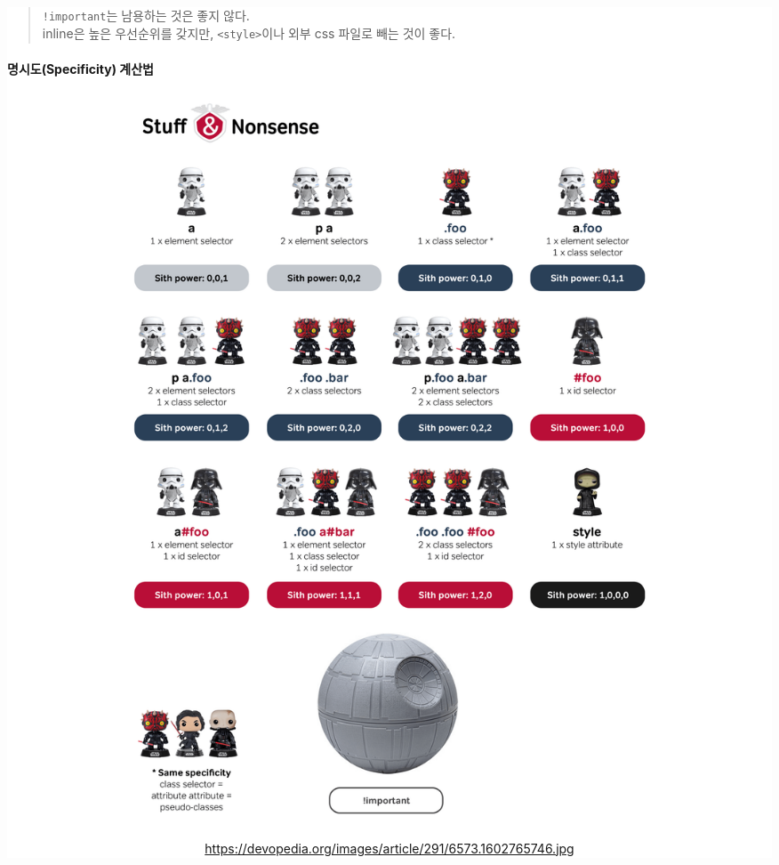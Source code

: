 > `!important`는 남용하는 것은 좋지 않다.  
> inline은 높은 우선순위를 갖지만, `<style>`이나 외부 css 파일로 빼는 것이 좋다.

#### 명시도(Specificity) 계산법

<div align="center" style="margin-bottom: 3rem;">
   <figure>
    <img src="./images/230116_3.png" alt="Specificity 계산" width="80%"/>
    <figcaption>
      <a href="https://devopedia.org/images/article/291/6573.1602765746.jpg" target="_blank" rel="noopener noreferrer">https://devopedia.org/images/article/291/6573.1602765746.jpg</a>
    </figcaption>
  </figure>